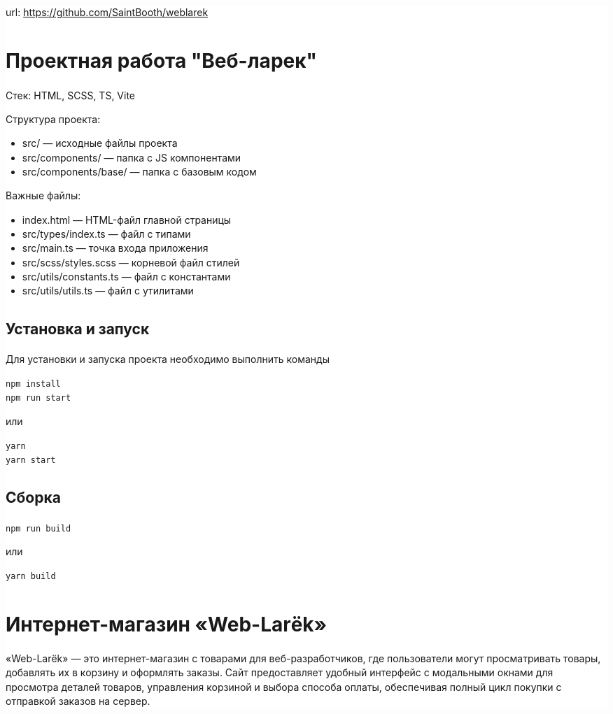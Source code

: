 url: https://github.com/SaintBooth/weblarek

# Проектная работа "Веб-ларек"

Стек: HTML, SCSS, TS, Vite

Структура проекта:

- src/ — исходные файлы проекта
- src/components/ — папка с JS компонентами
- src/components/base/ — папка с базовым кодом

Важные файлы:

- index.html — HTML-файл главной страницы
- src/types/index.ts — файл с типами
- src/main.ts — точка входа приложения
- src/scss/styles.scss — корневой файл стилей
- src/utils/constants.ts — файл с константами
- src/utils/utils.ts — файл с утилитами

## Установка и запуск

Для установки и запуска проекта необходимо выполнить команды

```
npm install
npm run start
```

или

```
yarn
yarn start
```

## Сборка

```
npm run build
```

или

```
yarn build
```

# Интернет-магазин «Web-Larёk»

«Web-Larёk» — это интернет-магазин с товарами для веб-разработчиков, где пользователи могут просматривать товары, добавлять их в корзину и оформлять заказы. Сайт предоставляет удобный интерфейс с модальными окнами для просмотра деталей товаров, управления корзиной и выбора способа оплаты, обеспечивая полный цикл покупки с отправкой заказов на сервер.
